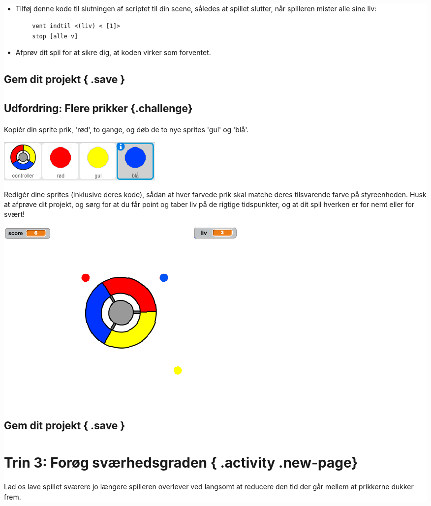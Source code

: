 + Tilføj denne kode til slutningen af scriptet til din scene, således at spillet slutter, når spilleren mister alle sine liv:

```blocks 
		vent indtil <(liv) < [1]> 
		stop [alle v]
```  

+ Afprøv dit spil for at sikre dig, at koden virker som forventet. 

## Gem dit projekt { .save }

## Udfordring: Flere prikker {.challenge}
Kopiér din sprite prik, 'rød', to gange, og døb de to nye sprites 'gul' og 'blå'. 

![screenshot](dots-more-dots.png)

Redigér dine sprites (inklusive deres kode), sådan at hver farvede prik skal matche deres tilsvarende farve på styreenheden. Husk at afprøve dit projekt, og sørg for at du får point og taber liv på de rigtige tidspunkter, og at dit spil hverken er for nemt eller for svært! 

![screenshot](dots-all-test.png)

## Gem dit projekt { .save }

# Trin 3: Forøg sværhedsgraden { .activity .new-page} 

Lad os lave spillet sværere jo længere spilleren overlever ved langsomt at reducere den tid der går mellem at prikkerne dukker frem. 
 